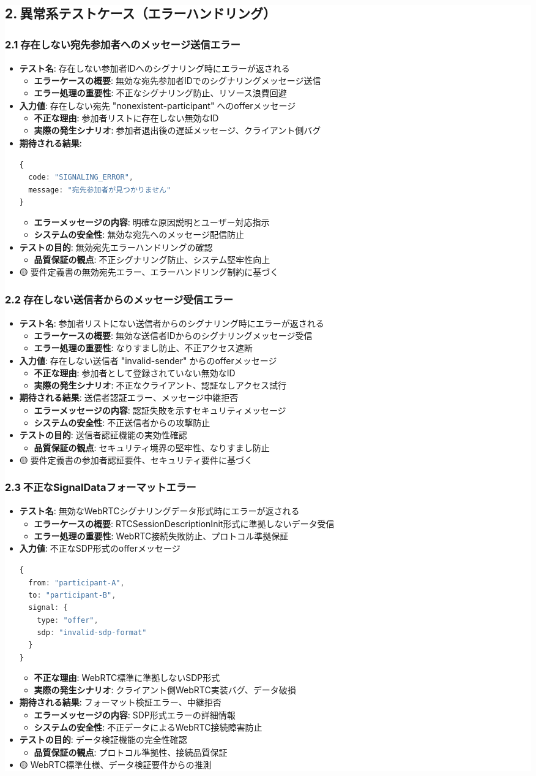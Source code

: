 ## 2. 異常系テストケース（エラーハンドリング）

### 2.1 存在しない宛先参加者へのメッセージ送信エラー
- **テスト名**: 存在しない参加者IDへのシグナリング時にエラーが返される
  - **エラーケースの概要**: 無効な宛先参加者IDでのシグナリングメッセージ送信
  - **エラー処理の重要性**: 不正なシグナリング防止、リソース浪費回避
- **入力値**: 存在しない宛先 "nonexistent-participant" へのofferメッセージ
  - **不正な理由**: 参加者リストに存在しない無効なID
  - **実際の発生シナリオ**: 参加者退出後の遅延メッセージ、クライアント側バグ
- **期待される結果**: 
  ```typescript
  {
    code: "SIGNALING_ERROR",
    message: "宛先参加者が見つかりません"
  }
  ```
  - **エラーメッセージの内容**: 明確な原因説明とユーザー対応指示
  - **システムの安全性**: 無効な宛先へのメッセージ配信防止
- **テストの目的**: 無効宛先エラーハンドリングの確認
  - **品質保証の観点**: 不正シグナリング防止、システム堅牢性向上
- 🟡 要件定義書の無効宛先エラー、エラーハンドリング制約に基づく

### 2.2 存在しない送信者からのメッセージ受信エラー
- **テスト名**: 参加者リストにない送信者からのシグナリング時にエラーが返される
  - **エラーケースの概要**: 無効な送信者IDからのシグナリングメッセージ受信
  - **エラー処理の重要性**: なりすまし防止、不正アクセス遮断
- **入力値**: 存在しない送信者 "invalid-sender" からのofferメッセージ
  - **不正な理由**: 参加者として登録されていない無効なID
  - **実際の発生シナリオ**: 不正なクライアント、認証なしアクセス試行
- **期待される結果**: 送信者認証エラー、メッセージ中継拒否
  - **エラーメッセージの内容**: 認証失敗を示すセキュリティメッセージ
  - **システムの安全性**: 不正送信者からの攻撃防止
- **テストの目的**: 送信者認証機能の実効性確認
  - **品質保証の観点**: セキュリティ境界の堅牢性、なりすまし防止
- 🟡 要件定義書の参加者認証要件、セキュリティ要件に基づく

### 2.3 不正なSignalDataフォーマットエラー
- **テスト名**: 無効なWebRTCシグナリングデータ形式時にエラーが返される
  - **エラーケースの概要**: RTCSessionDescriptionInit形式に準拠しないデータ受信
  - **エラー処理の重要性**: WebRTC接続失敗防止、プロトコル準拠保証
- **入力値**: 不正なSDP形式のofferメッセージ
  ```typescript
  {
    from: "participant-A",
    to: "participant-B",
    signal: {
      type: "offer",
      sdp: "invalid-sdp-format"
    }
  }
  ```
  - **不正な理由**: WebRTC標準に準拠しないSDP形式
  - **実際の発生シナリオ**: クライアント側WebRTC実装バグ、データ破損
- **期待される結果**: フォーマット検証エラー、中継拒否
  - **エラーメッセージの内容**: SDP形式エラーの詳細情報
  - **システムの安全性**: 不正データによるWebRTC接続障害防止
- **テストの目的**: データ検証機能の完全性確認
  - **品質保証の観点**: プロトコル準拠性、接続品質保証
- 🟡 WebRTC標準仕様、データ検証要件からの推測
